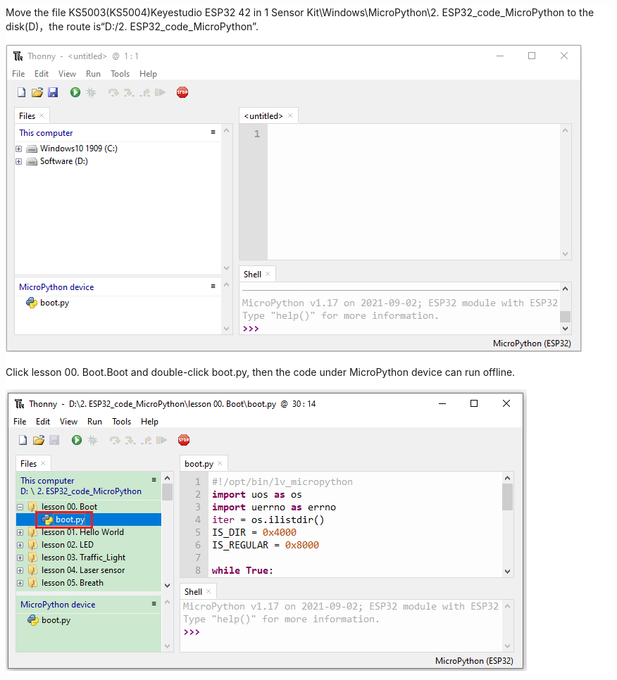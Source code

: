Move the file KS5003(KS5004)Keyestudio ESP32 42 in 1 Sensor
Kit\\Windows\\MicroPython\\2. ESP32\_code\_MicroPython to the
disk(D)，the route is“D:/2. ESP32\_code\_MicroPython”.

![](media/000a950d20ba8d5cb478cbeb33dd238c.png)

Click lesson 00. Boot.Boot and double-click boot.py, then the code under
MicroPython device can run offline.

![](media/260a8d6948628e3adbd0cd0685d73232.png)
